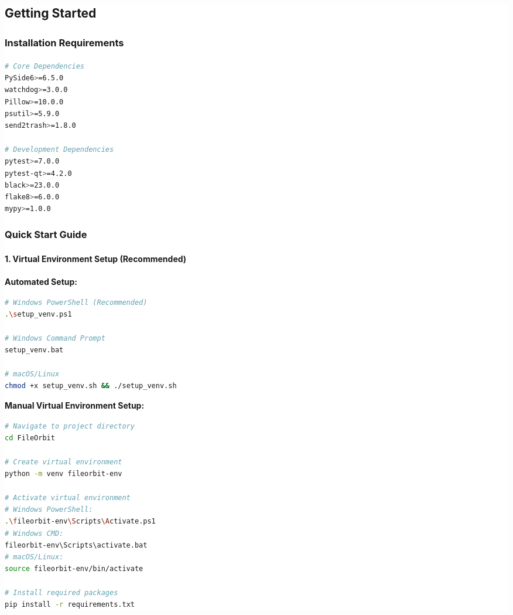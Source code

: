 ## Getting Started

### Installation Requirements

```bash
# Core Dependencies
PySide6>=6.5.0
watchdog>=3.0.0
Pillow>=10.0.0
psutil>=5.9.0
send2trash>=1.8.0

# Development Dependencies
pytest>=7.0.0
pytest-qt>=4.2.0
black>=23.0.0
flake8>=6.0.0
mypy>=1.0.0
```

### Quick Start Guide

#### 1. Virtual Environment Setup (Recommended)

**Automated Setup:**
```bash
# Windows PowerShell (Recommended)
.\setup_venv.ps1

# Windows Command Prompt
setup_venv.bat

# macOS/Linux
chmod +x setup_venv.sh && ./setup_venv.sh
```

**Manual Virtual Environment Setup:**
```bash
# Navigate to project directory
cd FileOrbit

# Create virtual environment
python -m venv fileorbit-env

# Activate virtual environment
# Windows PowerShell:
.\fileorbit-env\Scripts\Activate.ps1
# Windows CMD:
fileorbit-env\Scripts\activate.bat
# macOS/Linux:
source fileorbit-env/bin/activate

# Install required packages
pip install -r requirements.txt
```
